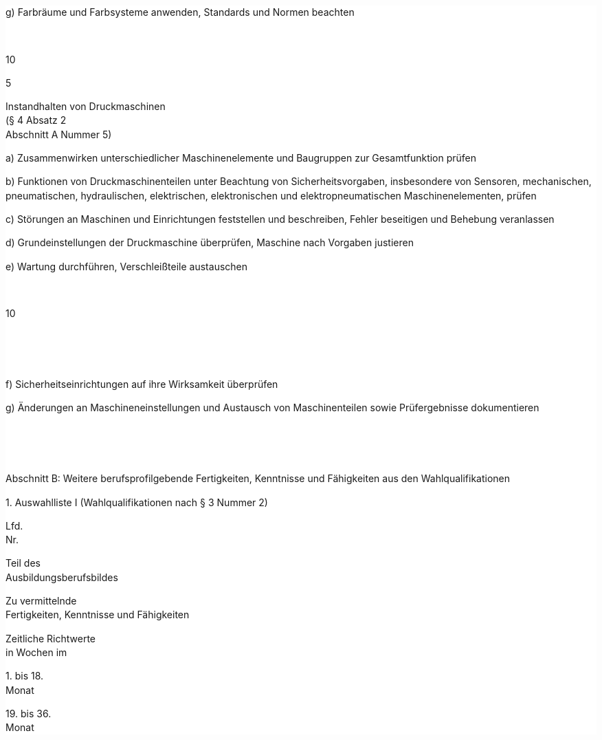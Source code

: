 g) Farbräume und Farbsysteme anwenden, Standards und Normen beachten

 

10

5

Instandhalten von Druckmaschinen  
(§ 4 Absatz 2  
Abschnitt A Nummer 5)

a) Zusammenwirken unterschiedlicher Maschinenelemente und Baugruppen zur Gesamtfunktion prüfen

b) Funktionen von Druckmaschinenteilen unter Beachtung von Sicherheitsvorgaben, insbesondere von Sensoren, mechanischen, pneumatischen, hydraulischen, elektrischen, elektronischen und elektropneumatischen Maschinenelementen, prüfen

c) Störungen an Maschinen und Einrichtungen feststellen und beschreiben, Fehler beseitigen und Behebung veranlassen

d) Grundeinstellungen der Druckmaschine überprüfen, Maschine nach Vorgaben justieren

e) Wartung durchführen, Verschleißteile austauschen

 

10  
  
  
  
  

 

 

f) Sicherheitseinrichtungen auf ihre Wirksamkeit überprüfen

g) Änderungen an Maschineneinstellungen und Austausch von Maschinenteilen sowie Prüfergebnisse dokumentieren

 

 

Abschnitt B: Weitere berufsprofilgebende Fertigkeiten, Kenntnisse und Fähigkeiten aus den Wahlqualifikationen

1\. Auswahlliste I (Wahlqualifikationen nach § 3 Nummer 2)

Lfd.  
Nr.

Teil des  
Ausbildungsberufsbildes

Zu vermittelnde  
Fertigkeiten, Kenntnisse und Fähigkeiten

Zeitliche Richtwerte  
in Wochen im

1\. bis 18.  
Monat

19\. bis 36.  
Monat
